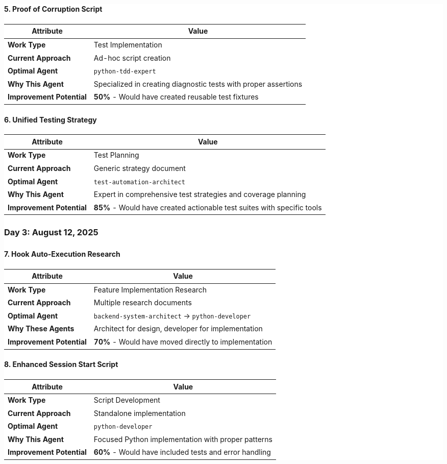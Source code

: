 #### 5. Proof of Corruption Script
| Attribute | Value |
|-----------|-------|
| **Work Type** | Test Implementation |
| **Current Approach** | Ad-hoc script creation |
| **Optimal Agent** | `python-tdd-expert` |
| **Why This Agent** | Specialized in creating diagnostic tests with proper assertions |
| **Improvement Potential** | **50%** - Would have created reusable test fixtures |

#### 6. Unified Testing Strategy
| Attribute | Value |
|-----------|-------|
| **Work Type** | Test Planning |
| **Current Approach** | Generic strategy document |
| **Optimal Agent** | `test-automation-architect` |
| **Why This Agent** | Expert in comprehensive test strategies and coverage planning |
| **Improvement Potential** | **85%** - Would have created actionable test suites with specific tools |

### Day 3: August 12, 2025

#### 7. Hook Auto-Execution Research
| Attribute | Value |
|-----------|-------|
| **Work Type** | Feature Implementation Research |
| **Current Approach** | Multiple research documents |
| **Optimal Agent** | `backend-system-architect` → `python-developer` |
| **Why These Agents** | Architect for design, developer for implementation |
| **Improvement Potential** | **70%** - Would have moved directly to implementation |

#### 8. Enhanced Session Start Script
| Attribute | Value |
|-----------|-------|
| **Work Type** | Script Development |
| **Current Approach** | Standalone implementation |
| **Optimal Agent** | `python-developer` |
| **Why This Agent** | Focused Python implementation with proper patterns |
| **Improvement Potential** | **60%** - Would have included tests and error handling |
